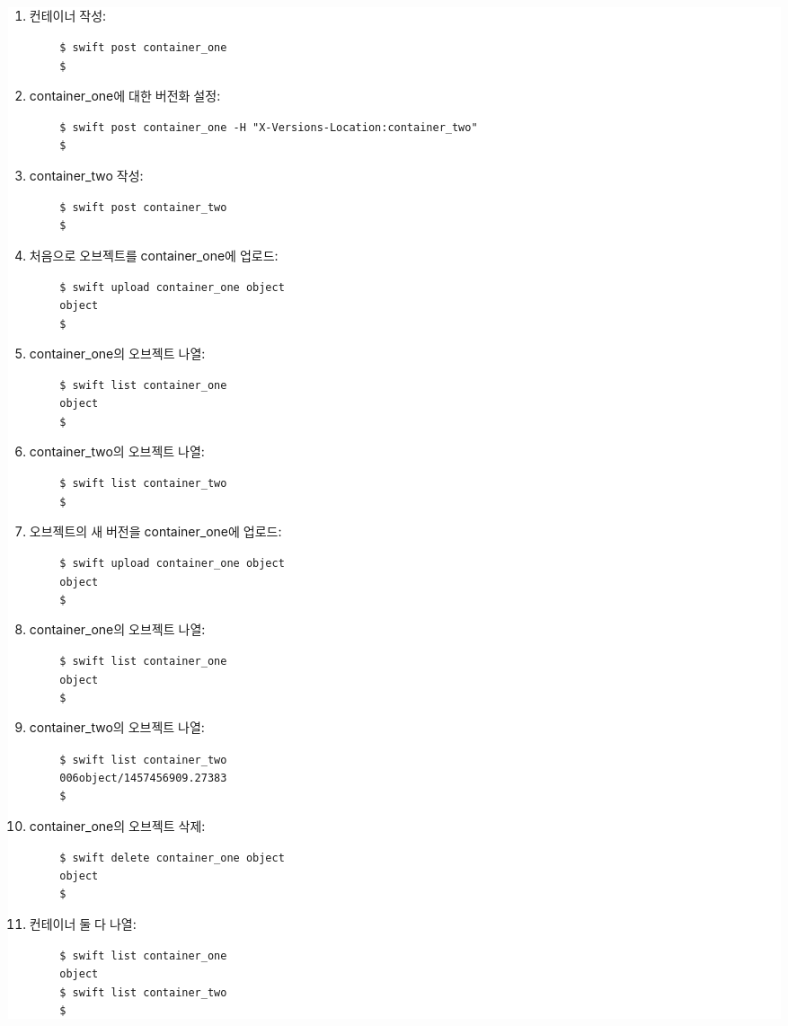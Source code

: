1. 컨테이너 작성: 
```
		$ swift post container_one
		$
```
2. container_one에 대한 버전화 설정:
```
		$ swift post container_one -H "X-Versions-Location:container_two"
		$
```
3. container_two 작성:
```
		$ swift post container_two
		$
```
4. 처음으로 오브젝트를 container_one에 업로드:
```
		$ swift upload container_one object
		object
		$
```
5. container_one의 오브젝트 나열:
```
		$ swift list container_one
		object
		$
```
6. container_two의 오브젝트 나열:
```
		$ swift list container_two
		$
```
7. 오브젝트의 새 버전을 container_one에 업로드:
```
		$ swift upload container_one object
		object
		$
```
8. container_one의 오브젝트 나열:
```
		$ swift list container_one
		object
		$
```
9. container_two의 오브젝트 나열:
```
		$ swift list container_two
		006object/1457456909.27383
		$
```
10. container_one의 오브젝트 삭제:
```
		$ swift delete container_one object
		object
		$
```
11. 컨테이너 둘 다 나열:
```
		$ swift list container_one
		object
		$ swift list container_two
		$
```
